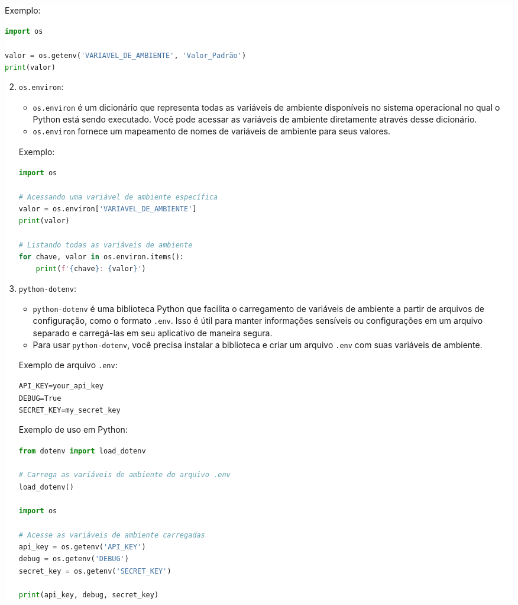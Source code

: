    Exemplo:
   ```python
   import os

   valor = os.getenv('VARIAVEL_DE_AMBIENTE', 'Valor_Padrão')
   print(valor)
   ```

2. `os.environ`:
   - `os.environ` é um dicionário que representa todas as variáveis de ambiente disponíveis no sistema operacional no qual o Python está sendo executado. Você pode acessar as variáveis de ambiente diretamente através desse dicionário.
   - `os.environ` fornece um mapeamento de nomes de variáveis de ambiente para seus valores.
   
   Exemplo:
   ```python
   import os

   # Acessando uma variável de ambiente específica
   valor = os.environ['VARIAVEL_DE_AMBIENTE']
   print(valor)

   # Listando todas as variáveis de ambiente
   for chave, valor in os.environ.items():
       print(f'{chave}: {valor}')
   ```

3. `python-dotenv`:
   - `python-dotenv` é uma biblioteca Python que facilita o carregamento de variáveis de ambiente a partir de arquivos de configuração, como o formato `.env`. Isso é útil para manter informações sensíveis ou configurações em um arquivo separado e carregá-las em seu aplicativo de maneira segura.
   - Para usar `python-dotenv`, você precisa instalar a biblioteca e criar um arquivo `.env` com suas variáveis de ambiente.

   Exemplo de arquivo `.env`:
   ```
   API_KEY=your_api_key
   DEBUG=True
   SECRET_KEY=my_secret_key
   ```

   Exemplo de uso em Python:
   ```python
   from dotenv import load_dotenv

   # Carrega as variáveis de ambiente do arquivo .env
   load_dotenv()

   import os

   # Acesse as variáveis de ambiente carregadas
   api_key = os.getenv('API_KEY')
   debug = os.getenv('DEBUG')
   secret_key = os.getenv('SECRET_KEY')

   print(api_key, debug, secret_key)
   ```
